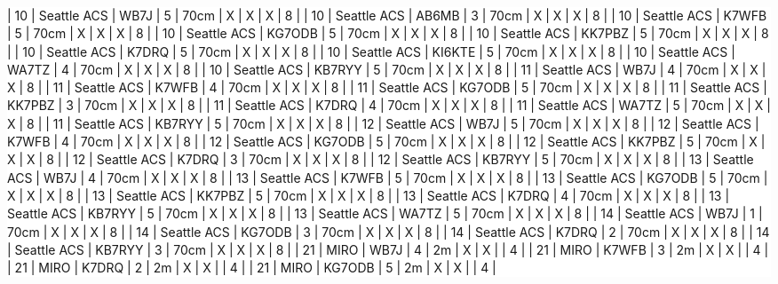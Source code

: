 |    10 | Seattle ACS   |      WB7J |    5     |   70cm |   X   |         X          |     X      |           8 |
|    10 | Seattle ACS   |     AB6MB |    3     |   70cm |   X   |         X          |     X      |           8 |
|    10 | Seattle ACS   |     K7WFB |    5     |   70cm |   X   |         X          |     X      |           8 |
|    10 | Seattle ACS   |    KG7ODB |    5     |   70cm |   X   |         X          |     X      |           8 |
|    10 | Seattle ACS   |    KK7PBZ |    5     |   70cm |   X   |         X          |     X      |           8 |
|    10 | Seattle ACS   |     K7DRQ |    5     |   70cm |   X   |         X          |     X      |           8 |
|    10 | Seattle ACS   |    KI6KTE |    5     |   70cm |   X   |         X          |     X      |           8 |
|    10 | Seattle ACS   |     WA7TZ |    4     |   70cm |   X   |         X          |     X      |           8 |
|    10 | Seattle ACS   |    KB7RYY |    5     |   70cm |   X   |         X          |     X      |           8 |
|    11 | Seattle ACS   |      WB7J |    4     |   70cm |   X   |         X          |     X      |           8 |
|    11 | Seattle ACS   |     K7WFB |    4     |   70cm |   X   |         X          |     X      |           8 |
|    11 | Seattle ACS   |    KG7ODB |    5     |   70cm |   X   |         X          |     X      |           8 |
|    11 | Seattle ACS   |    KK7PBZ |    3     |   70cm |   X   |         X          |     X      |           8 |
|    11 | Seattle ACS   |     K7DRQ |    4     |   70cm |   X   |         X          |     X      |           8 |
|    11 | Seattle ACS   |     WA7TZ |    5     |   70cm |   X   |         X          |     X      |           8 |
|    11 | Seattle ACS   |    KB7RYY |    5     |   70cm |   X   |         X          |     X      |           8 |
|    12 | Seattle ACS   |      WB7J |    5     |   70cm |   X   |         X          |     X      |           8 |
|    12 | Seattle ACS   |     K7WFB |    4     |   70cm |   X   |         X          |     X      |           8 |
|    12 | Seattle ACS   |    KG7ODB |    5     |   70cm |   X   |         X          |     X      |           8 |
|    12 | Seattle ACS   |    KK7PBZ |    5     |   70cm |   X   |         X          |     X      |           8 |
|    12 | Seattle ACS   |     K7DRQ |    3     |   70cm |   X   |         X          |     X      |           8 |
|    12 | Seattle ACS   |    KB7RYY |    5     |   70cm |   X   |         X          |     X      |           8 |
|    13 | Seattle ACS   |      WB7J |    4     |   70cm |   X   |         X          |     X      |           8 |
|    13 | Seattle ACS   |     K7WFB |    5     |   70cm |   X   |         X          |     X      |           8 |
|    13 | Seattle ACS   |    KG7ODB |    5     |   70cm |   X   |         X          |     X      |           8 |
|    13 | Seattle ACS   |    KK7PBZ |    5     |   70cm |   X   |         X          |     X      |           8 |
|    13 | Seattle ACS   |     K7DRQ |    4     |   70cm |   X   |         X          |     X      |           8 |
|    13 | Seattle ACS   |    KB7RYY |    5     |   70cm |   X   |         X          |     X      |           8 |
|    13 | Seattle ACS   |     WA7TZ |    5     |   70cm |   X   |         X          |     X      |           8 |
|    14 | Seattle ACS   |      WB7J |    1     |   70cm |   X   |         X          |     X      |           8 |
|    14 | Seattle ACS   |    KG7ODB |    3     |   70cm |   X   |         X          |     X      |           8 |
|    14 | Seattle ACS   |     K7DRQ |    2     |   70cm |   X   |         X          |     X      |           8 |
|    14 | Seattle ACS   |    KB7RYY |    3     |   70cm |   X   |         X          |     X      |           8 |
|    21 | MIRO          |      WB7J |    4     |     2m |   X   |         X          |            |           4 |
|    21 | MIRO          |     K7WFB |    3     |     2m |   X   |         X          |            |           4 |
|    21 | MIRO          |     K7DRQ |    2     |     2m |   X   |         X          |            |           4 |
|    21 | MIRO          |    KG7ODB |    5     |     2m |   X   |         X          |            |           4 |
